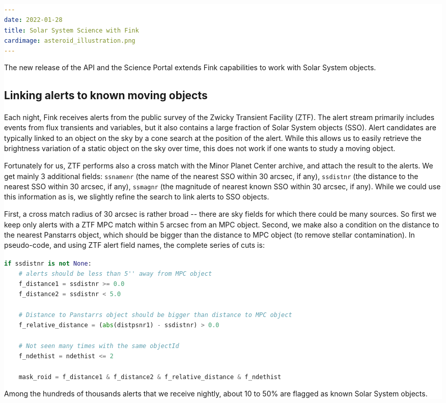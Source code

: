 ```yaml
---
date: 2022-01-28
title: Solar System Science with Fink
cardimage: asteroid_illustration.png
---
```


The new release of the API and the Science Portal extends Fink capabilities to work with Solar System objects.



## Linking alerts to known moving objects

Each night, Fink receives alerts from the public survey of the Zwicky Transient Facility (ZTF). The alert stream primarily includes events from flux transients and variables, but it also contains a large fraction of Solar System objects (SSO). Alert candidates are typically linked to an object on the sky by a cone search at the position of the alert. While this allows us to easily retrieve the brightness variation of a static object on the sky over time, this does not work if one wants to study a moving object.

Fortunately for us, ZTF performs also a cross match with the Minor Planet Center archive, and attach the result to the alerts. We get mainly 3 additional fields: `ssnamenr` (the name of the nearest SSO within 30 arcsec, if any), `ssdistnr` (the distance to the nearest SSO within 30 arcsec, if any), `ssmagnr` (the magnitude of nearest known SSO within 30 arcsec, if any). While we could use this information as is, we slightly refine the search to link alerts to SSO objects.

First, a cross match radius of 30 arcsec is rather broad -- there are sky fields for which there could be many sources. So first we keep only alerts with a ZTF MPC match within 5 arcsec from an MPC object. Second, we make also a condition on the distance to the nearest Panstarrs object, which should be bigger than the distance to MPC object (to remove stellar contamination). In pseudo-code, and using ZTF alert field names, the complete series of cuts is:

```python
if ssdistnr is not None:
    # alerts should be less than 5'' away from MPC object
    f_distance1 = ssdistnr >= 0.0
    f_distance2 = ssdistnr < 5.0

    # Distance to Panstarrs object should be bigger than distance to MPC object
    f_relative_distance = (abs(distpsnr1) - ssdistnr) > 0.0

    # Not seen many times with the same objectId
    f_ndethist = ndethist <= 2

    mask_roid = f_distance1 & f_distance2 & f_relative_distance & f_ndethist
```

Among the hundreds of thousands alerts that we receive nightly, about 10 to 50% are flagged as known Solar System objects.
